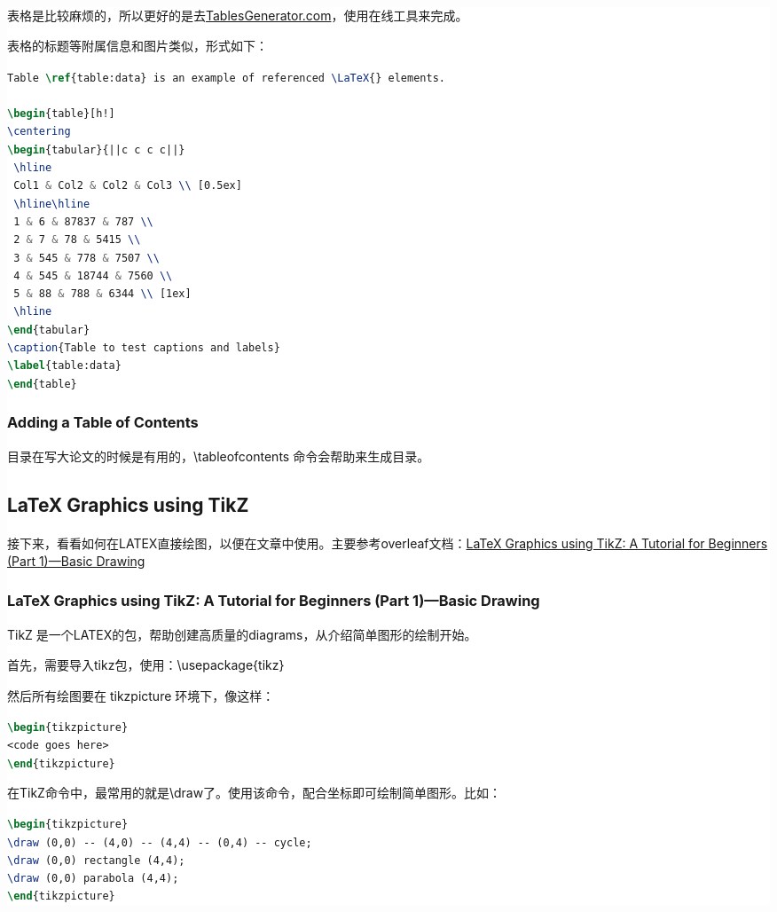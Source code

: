 表格是比较麻烦的，所以更好的是去[TablesGenerator.com](https://www.tablesgenerator.com/)，使用在线工具来完成。

表格的标题等附属信息和图片类似，形式如下：

```LATEX
Table \ref{table:data} is an example of referenced \LaTeX{} elements.

\begin{table}[h!]
\centering
\begin{tabular}{||c c c c||} 
 \hline
 Col1 & Col2 & Col2 & Col3 \\ [0.5ex] 
 \hline\hline
 1 & 6 & 87837 & 787 \\ 
 2 & 7 & 78 & 5415 \\
 3 & 545 & 778 & 7507 \\
 4 & 545 & 18744 & 7560 \\
 5 & 88 & 788 & 6344 \\ [1ex] 
 \hline
\end{tabular}
\caption{Table to test captions and labels}
\label{table:data}
\end{table}
```

### Adding a Table of Contents

目录在写大论文的时候是有用的，\tableofcontents 命令会帮助来生成目录。

## LaTeX Graphics using TikZ

接下来，看看如何在LATEX直接绘图，以便在文章中使用。主要参考overleaf文档：[LaTeX Graphics using TikZ: A Tutorial for Beginners (Part 1)—Basic Drawing](https://www.overleaf.com/learn/latex/LaTeX_Graphics_using_TikZ:_A_Tutorial_for_Beginners_(Part_1)%E2%80%94Basic_Drawing)

### LaTeX Graphics using TikZ: A Tutorial for Beginners (Part 1)—Basic Drawing

TikZ 是一个LATEX的包，帮助创建高质量的diagrams，从介绍简单图形的绘制开始。

首先，需要导入tikz包，使用：\usepackage{tikz}

然后所有绘图要在 tikzpicture 环境下，像这样：

```LATEX
\begin{tikzpicture}
<code goes here>
\end{tikzpicture}
```

在TikZ命令中，最常用的就是\draw了。使用该命令，配合坐标即可绘制简单图形。比如：

```LATEX
\begin{tikzpicture}
\draw (0,0) -- (4,0) -- (4,4) -- (0,4) -- cycle;
\draw (0,0) rectangle (4,4);
\draw (0,0) parabola (4,4);
\end{tikzpicture}
```
